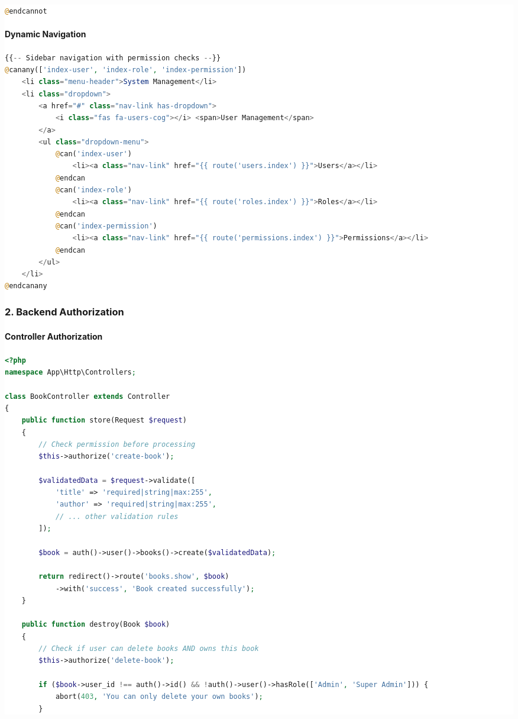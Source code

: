 ```php
@endcannot
```

#### Dynamic Navigation
```php
{{-- Sidebar navigation with permission checks --}}
@canany(['index-user', 'index-role', 'index-permission'])
    <li class="menu-header">System Management</li>
    <li class="dropdown">
        <a href="#" class="nav-link has-dropdown">
            <i class="fas fa-users-cog"></i> <span>User Management</span>
        </a>
        <ul class="dropdown-menu">
            @can('index-user')
                <li><a class="nav-link" href="{{ route('users.index') }}">Users</a></li>
            @endcan
            @can('index-role')
                <li><a class="nav-link" href="{{ route('roles.index') }}">Roles</a></li>
            @endcan
            @can('index-permission')
                <li><a class="nav-link" href="{{ route('permissions.index') }}">Permissions</a></li>
            @endcan
        </ul>
    </li>
@endcanany
```

### 2. Backend Authorization

#### Controller Authorization
```php
<?php
namespace App\Http\Controllers;

class BookController extends Controller
{
    public function store(Request $request)
    {
        // Check permission before processing
        $this->authorize('create-book');
        
        $validatedData = $request->validate([
            'title' => 'required|string|max:255',
            'author' => 'required|string|max:255',
            // ... other validation rules
        ]);
        
        $book = auth()->user()->books()->create($validatedData);
        
        return redirect()->route('books.show', $book)
            ->with('success', 'Book created successfully');
    }
    
    public function destroy(Book $book)
    {
        // Check if user can delete books AND owns this book
        $this->authorize('delete-book');
        
        if ($book->user_id !== auth()->id() && !auth()->user()->hasRole(['Admin', 'Super Admin'])) {
            abort(403, 'You can only delete your own books');
        }
```